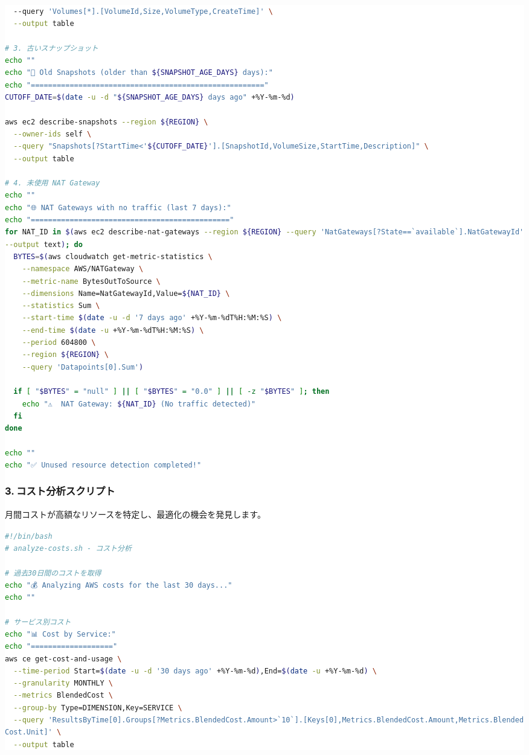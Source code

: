 ```bash
  --query 'Volumes[*].[VolumeId,Size,VolumeType,CreateTime]' \
  --output table

# 3. 古いスナップショット
echo ""
echo "📸 Old Snapshots (older than ${SNAPSHOT_AGE_DAYS} days):"
echo "======================================================"
CUTOFF_DATE=$(date -u -d "${SNAPSHOT_AGE_DAYS} days ago" +%Y-%m-%d)

aws ec2 describe-snapshots --region ${REGION} \
  --owner-ids self \
  --query "Snapshots[?StartTime<'${CUTOFF_DATE}'].[SnapshotId,VolumeSize,StartTime,Description]" \
  --output table

# 4. 未使用 NAT Gateway
echo ""
echo "🌐 NAT Gateways with no traffic (last 7 days):"
echo "=============================================="
for NAT_ID in $(aws ec2 describe-nat-gateways --region ${REGION} --query 'NatGateways[?State==`available`].NatGatewayId' --output text); do
  BYTES=$(aws cloudwatch get-metric-statistics \
    --namespace AWS/NATGateway \
    --metric-name BytesOutToSource \
    --dimensions Name=NatGatewayId,Value=${NAT_ID} \
    --statistics Sum \
    --start-time $(date -u -d '7 days ago' +%Y-%m-%dT%H:%M:%S) \
    --end-time $(date -u +%Y-%m-%dT%H:%M:%S) \
    --period 604800 \
    --region ${REGION} \
    --query 'Datapoints[0].Sum')

  if [ "$BYTES" = "null" ] || [ "$BYTES" = "0.0" ] || [ -z "$BYTES" ]; then
    echo "⚠️  NAT Gateway: ${NAT_ID} (No traffic detected)"
  fi
done

echo ""
echo "✅ Unused resource detection completed!"
```

### 3. コスト分析スクリプト

月間コストが高額なリソースを特定し、最適化の機会を発見します。

```bash
#!/bin/bash
# analyze-costs.sh - コスト分析

# 過去30日間のコストを取得
echo "💰 Analyzing AWS costs for the last 30 days..."
echo ""

# サービス別コスト
echo "📊 Cost by Service:"
echo "==================="
aws ce get-cost-and-usage \
  --time-period Start=$(date -u -d '30 days ago' +%Y-%m-%d),End=$(date -u +%Y-%m-%d) \
  --granularity MONTHLY \
  --metrics BlendedCost \
  --group-by Type=DIMENSION,Key=SERVICE \
  --query 'ResultsByTime[0].Groups[?Metrics.BlendedCost.Amount>`10`].[Keys[0],Metrics.BlendedCost.Amount,Metrics.BlendedCost.Unit]' \
  --output table

```